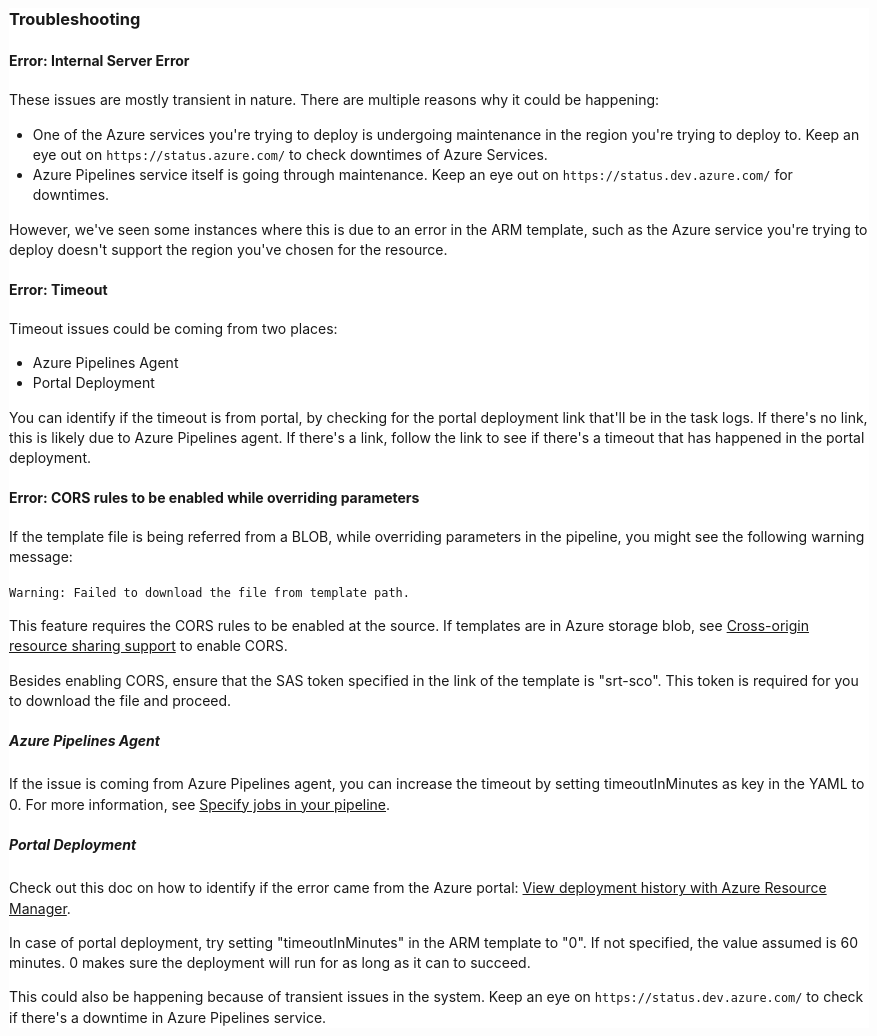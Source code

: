 ### Troubleshooting

#### Error: Internal Server Error

These issues are mostly transient in nature. There are multiple reasons why it could be happening:
* One of the Azure services you're trying to deploy is undergoing maintenance in the region you're trying to deploy to. Keep an eye out on `https://status.azure.com/` to check downtimes of Azure Services.
* Azure Pipelines service itself is going through maintenance. Keep an eye out on `https://status.dev.azure.com/` for downtimes.

However, we've seen some instances where this is due to an error in the ARM template, such as the Azure service you're trying to deploy doesn't support the region you've chosen for the resource.

#### Error: Timeout

Timeout issues could be coming from two places:

* Azure Pipelines Agent
* Portal Deployment

You can identify if the timeout is from portal, by checking for the portal deployment link that'll be in the task logs. If there's no link, this is likely due to Azure Pipelines agent. If there's a link, follow the link to see if there's a timeout that has happened in the portal deployment.

#### Error: CORS rules to be enabled while overriding parameters

If the template file is being referred from a BLOB, while overriding parameters in the pipeline, you might see the following warning message:

`Warning: Failed to download the file from template path.`

This feature requires the CORS rules to be enabled at the source. If templates are in Azure storage blob, see [Cross-origin resource sharing support](/rest/api/storageservices/cross-origin-resource-sharing--cors--support-for-the-azure-storage-services?redirectedfrom=MSDN#understanding-cors-requests) to enable CORS.

Besides enabling CORS, ensure that the SAS token specified in the link of the template is "srt-sco". This token is required for you to download the file and proceed.

##### Azure Pipelines Agent

If the issue is coming from Azure Pipelines agent, you can increase the timeout by setting timeoutInMinutes as key in the YAML to 0. For more information, see [Specify jobs in your pipeline](/azure/devops/pipelines/process/phases).

##### Portal Deployment

Check out this doc on how to identify if the error came from the Azure portal: [View deployment history with Azure Resource Manager](/azure/azure-resource-manager/templates/deployment-history).

In case of portal deployment, try setting "timeoutInMinutes" in the ARM template to "0". If not specified, the value assumed is 60 minutes. 0 makes sure the deployment will run for as long as it can to succeed.

This could also be happening because of transient issues in the system. Keep an eye on  `https://status.dev.azure.com/` to check if there's a downtime in Azure Pipelines service.
